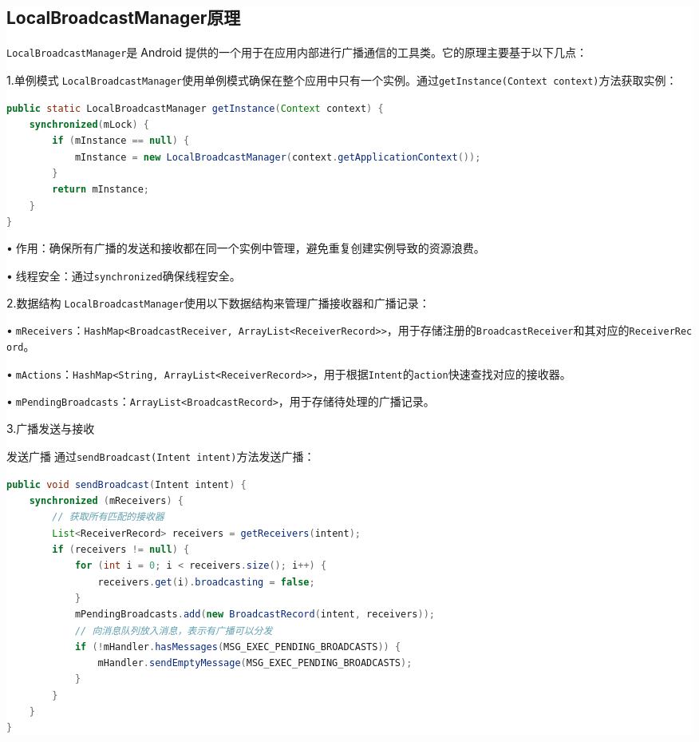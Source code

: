 ## LocalBroadcastManager原理

`LocalBroadcastManager`是 Android 提供的一个用于在应用内部进行广播通信的工具类。它的原理主要基于以下几点：


1.单例模式
`LocalBroadcastManager`使用单例模式确保在整个应用中只有一个实例。通过`getInstance(Context context)`方法获取实例：

```java
public static LocalBroadcastManager getInstance(Context context) {
    synchronized(mLock) {
        if (mInstance == null) {
            mInstance = new LocalBroadcastManager(context.getApplicationContext());
        }
        return mInstance;
    }
}
```


• 作用：确保所有广播的发送和接收都在同一个实例中管理，避免重复创建实例导致的资源浪费。

• 线程安全：通过`synchronized`确保线程安全。


2.数据结构
`LocalBroadcastManager`使用以下数据结构来管理广播接收器和广播记录：

• `mReceivers`：`HashMap<BroadcastReceiver, ArrayList<ReceiverRecord>>`，用于存储注册的`BroadcastReceiver`和其对应的`ReceiverRecord`。

• `mActions`：`HashMap<String, ArrayList<ReceiverRecord>>`，用于根据`Intent`的`action`快速查找对应的接收器。

• `mPendingBroadcasts`：`ArrayList<BroadcastRecord>`，用于存储待处理的广播记录。


3.广播发送与接收

发送广播
通过`sendBroadcast(Intent intent)`方法发送广播：

```java
public void sendBroadcast(Intent intent) {
    synchronized (mReceivers) {
        // 获取所有匹配的接收器
        List<ReceiverRecord> receivers = getReceivers(intent);
        if (receivers != null) {
            for (int i = 0; i < receivers.size(); i++) {
                receivers.get(i).broadcasting = false;
            }
            mPendingBroadcasts.add(new BroadcastRecord(intent, receivers));
            // 向消息队列放入消息，表示有广播可以分发
            if (!mHandler.hasMessages(MSG_EXEC_PENDING_BROADCASTS)) {
                mHandler.sendEmptyMessage(MSG_EXEC_PENDING_BROADCASTS);
            }
        }
    }
}
```

